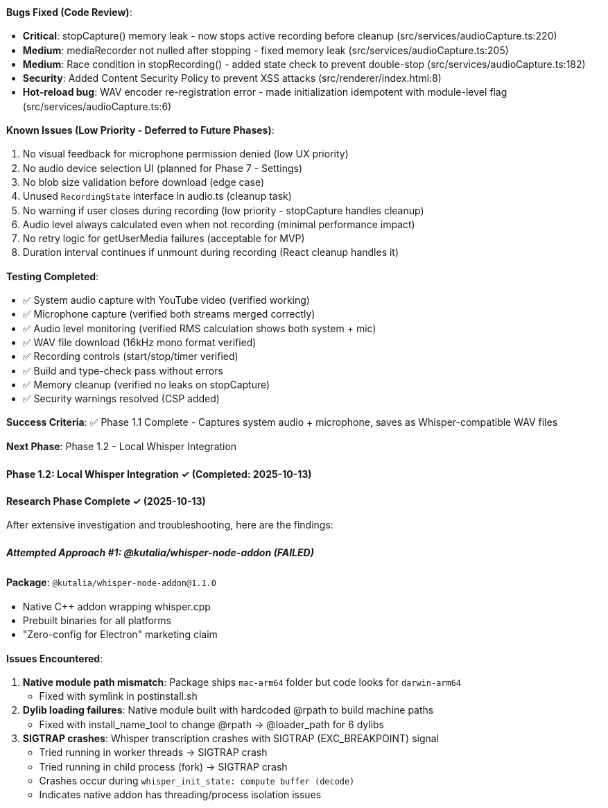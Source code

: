 **Bugs Fixed (Code Review)**:
- **Critical**: stopCapture() memory leak - now stops active recording before cleanup (src/services/audioCapture.ts:220)
- **Medium**: mediaRecorder not nulled after stopping - fixed memory leak (src/services/audioCapture.ts:205)
- **Medium**: Race condition in stopRecording() - added state check to prevent double-stop (src/services/audioCapture.ts:182)
- **Security**: Added Content Security Policy to prevent XSS attacks (src/renderer/index.html:8)
- **Hot-reload bug**: WAV encoder re-registration error - made initialization idempotent with module-level flag (src/services/audioCapture.ts:6)

**Known Issues (Low Priority - Deferred to Future Phases)**:
1. No visual feedback for microphone permission denied (low UX priority)
2. No audio device selection UI (planned for Phase 7 - Settings)
3. No blob size validation before download (edge case)
4. Unused `RecordingState` interface in audio.ts (cleanup task)
5. No warning if user closes during recording (low priority - stopCapture handles cleanup)
6. Audio level always calculated even when not recording (minimal performance impact)
7. No retry logic for getUserMedia failures (acceptable for MVP)
8. Duration interval continues if unmount during recording (React cleanup handles it)

**Testing Completed**:
- ✅ System audio capture with YouTube video (verified working)
- ✅ Microphone capture (verified both streams merged correctly)
- ✅ Audio level monitoring (verified RMS calculation shows both system + mic)
- ✅ WAV file download (16kHz mono format verified)
- ✅ Recording controls (start/stop/timer verified)
- ✅ Build and type-check pass without errors
- ✅ Memory cleanup (verified no leaks on stopCapture)
- ✅ Security warnings resolved (CSP added)

**Success Criteria**: ✅ Phase 1.1 Complete - Captures system audio + microphone, saves as Whisper-compatible WAV files

**Next Phase**: Phase 1.2 - Local Whisper Integration

#### Phase 1.2: Local Whisper Integration ✓ (Completed: 2025-10-13)

**Research Phase Complete ✓ (2025-10-13)**

After extensive investigation and troubleshooting, here are the findings:

##### Attempted Approach #1: @kutalia/whisper-node-addon (FAILED)

**Package**: `@kutalia/whisper-node-addon@1.1.0`
- Native C++ addon wrapping whisper.cpp
- Prebuilt binaries for all platforms
- "Zero-config for Electron" marketing claim

**Issues Encountered**:
1. **Native module path mismatch**: Package ships `mac-arm64` folder but code looks for `darwin-arm64`
   - Fixed with symlink in postinstall.sh
2. **Dylib loading failures**: Native module built with hardcoded @rpath to build machine paths
   - Fixed with install_name_tool to change @rpath → @loader_path for 6 dylibs
3. **SIGTRAP crashes**: Whisper transcription crashes with SIGTRAP (EXC_BREAKPOINT) signal
   - Tried running in worker threads → SIGTRAP crash
   - Tried running in child process (fork) → SIGTRAP crash
   - Crashes occur during `whisper_init_state: compute buffer (decode)`
   - Indicates native addon has threading/process isolation issues
